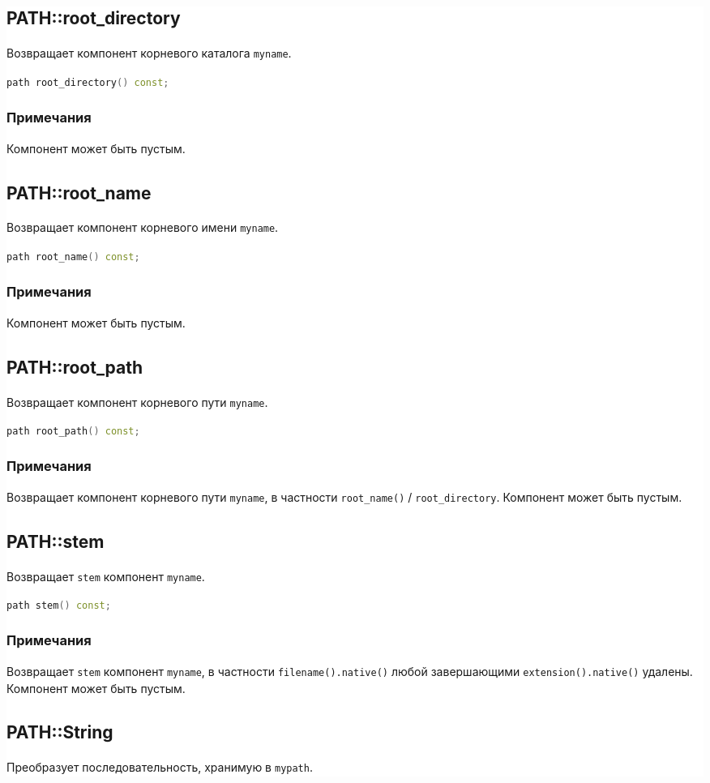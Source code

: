 ## <a name="root_directory"></a> PATH::root_directory

Возвращает компонент корневого каталога `myname`.

```cpp
path root_directory() const;
```

### <a name="remarks"></a>Примечания

Компонент может быть пустым.

## <a name="root_name"></a> PATH::root_name

Возвращает компонент корневого имени `myname`.

```cpp
path root_name() const;
```

### <a name="remarks"></a>Примечания

Компонент может быть пустым.

## <a name="root_path"></a> PATH::root_path

Возвращает компонент корневого пути `myname`.

```cpp
path root_path() const;
```

### <a name="remarks"></a>Примечания

Возвращает компонент корневого пути `myname`, в частности `root_name()`  /  `root_directory`. Компонент может быть пустым.

## <a name="stem"></a> PATH::stem

Возвращает `stem` компонент `myname`.

```cpp
path stem() const;
```

### <a name="remarks"></a>Примечания

Возвращает `stem` компонент `myname`, в частности `filename().native()` любой завершающими `extension().native()` удалены. Компонент может быть пустым.

## <a name="string"></a> PATH::String

Преобразует последовательность, хранимую в `mypath`.
